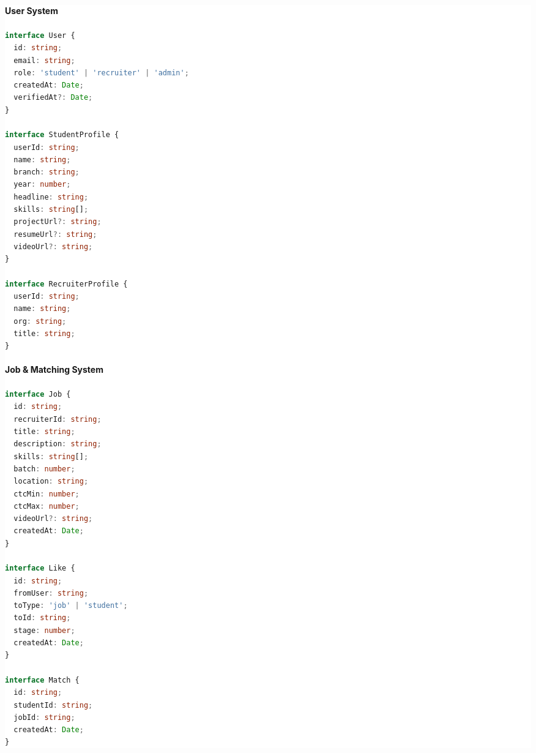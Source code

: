 #### User System
```typescript
interface User {
  id: string;
  email: string;
  role: 'student' | 'recruiter' | 'admin';
  createdAt: Date;
  verifiedAt?: Date;
}

interface StudentProfile {
  userId: string;
  name: string;
  branch: string;
  year: number;
  headline: string;
  skills: string[];
  projectUrl?: string;
  resumeUrl?: string;
  videoUrl?: string;
}

interface RecruiterProfile {
  userId: string;
  name: string;
  org: string;
  title: string;
}
```

#### Job & Matching System
```typescript
interface Job {
  id: string;
  recruiterId: string;
  title: string;
  description: string;
  skills: string[];
  batch: number;
  location: string;
  ctcMin: number;
  ctcMax: number;
  videoUrl?: string;
  createdAt: Date;
}

interface Like {
  id: string;
  fromUser: string;
  toType: 'job' | 'student';
  toId: string;
  stage: number;
  createdAt: Date;
}

interface Match {
  id: string;
  studentId: string;
  jobId: string;
  createdAt: Date;
}
```
